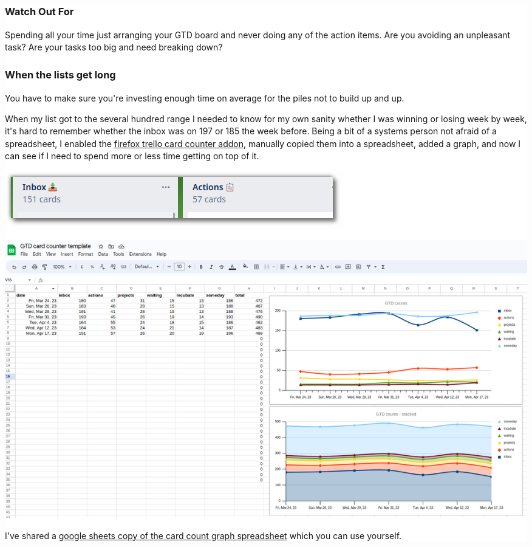 ### Watch Out For

Spending all your time just arranging your GTD board and never doing any of the action items. Are you avoiding an unpleasant task? Are your tasks too big and need breaking down?

### When the lists get long

You have to make sure you're investing enough time on average for the piles not to build up and up.

When my list got to the several hundred range I needed to know for my own sanity whether I was winning or losing week by week, it's hard to remember whether the inbox was on 197 or 185 the week before. Being a bit of a systems person not afraid of a spreadsheet, I enabled the [firefox trello card counter addon](https://addons.mozilla.org/en-US/firefox/addon/firefox-trello-card-counter/), manually copied them into a spreadsheet, added a graph, and now I can see if I need to spend more or less time getting on top of it.

![firefox trello card counter in action](/images/blog/gtd/card-count-addon.png)

![screenshot of card count spreadsheet](/images/blog/gtd/card-count-graph.png)

I've shared a [google sheets copy of the card count graph spreadsheet](https://docs.google.com/spreadsheets/d/e/2PACX-1vTJ--K37eyRik0kpBbwaGlH5p5nxfYliJDuRxkZmitntMBAnp4Cl0fW71drbvZxqQ6ApZB3LcL9XX8q/pubhtml) which you can use yourself.
